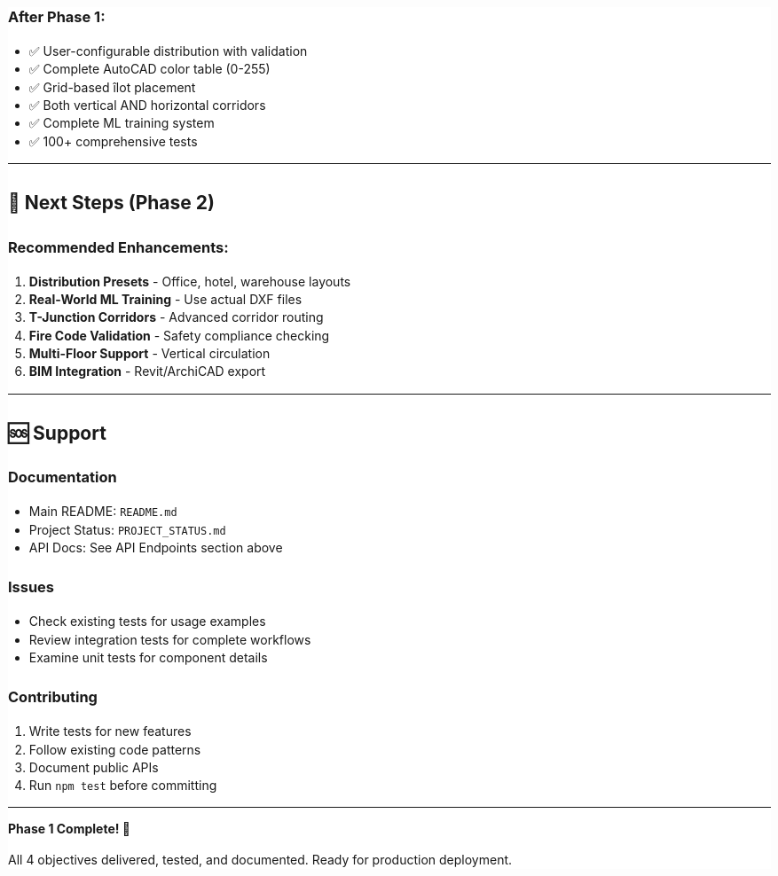 ### After Phase 1:
- ✅ User-configurable distribution with validation
- ✅ Complete AutoCAD color table (0-255)
- ✅ Grid-based îlot placement
- ✅ Both vertical AND horizontal corridors
- ✅ Complete ML training system
- ✅ 100+ comprehensive tests

---

## 📝 Next Steps (Phase 2)

### Recommended Enhancements:
1. **Distribution Presets** - Office, hotel, warehouse layouts
2. **Real-World ML Training** - Use actual DXF files
3. **T-Junction Corridors** - Advanced corridor routing
4. **Fire Code Validation** - Safety compliance checking
5. **Multi-Floor Support** - Vertical circulation
6. **BIM Integration** - Revit/ArchiCAD export

---

## 🆘 Support

### Documentation
- Main README: `README.md`
- Project Status: `PROJECT_STATUS.md`
- API Docs: See API Endpoints section above

### Issues
- Check existing tests for usage examples
- Review integration tests for complete workflows
- Examine unit tests for component details

### Contributing
1. Write tests for new features
2. Follow existing code patterns
3. Document public APIs
4. Run `npm test` before committing

---

**Phase 1 Complete! 🎉**

All 4 objectives delivered, tested, and documented.
Ready for production deployment.
